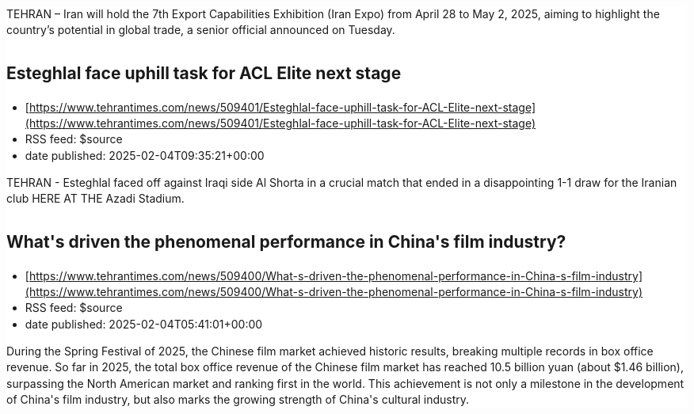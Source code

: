 TEHRAN – Iran will hold the 7th Export Capabilities Exhibition (Iran Expo) from April 28 to May 2, 2025, aiming to highlight the country’s potential in global trade, a senior official announced on Tuesday.

## Esteghlal face uphill task for ACL Elite next stage
 - [https://www.tehrantimes.com/news/509401/Esteghlal-face-uphill-task-for-ACL-Elite-next-stage](https://www.tehrantimes.com/news/509401/Esteghlal-face-uphill-task-for-ACL-Elite-next-stage)
 - RSS feed: $source
 - date published: 2025-02-04T09:35:21+00:00

TEHRAN - Esteghlal faced off against Iraqi side Al Shorta in a crucial match that ended in a disappointing 1-1 draw for the Iranian club HERE AT THE Azadi Stadium.

## What's driven the phenomenal performance in China's film industry?
 - [https://www.tehrantimes.com/news/509400/What-s-driven-the-phenomenal-performance-in-China-s-film-industry](https://www.tehrantimes.com/news/509400/What-s-driven-the-phenomenal-performance-in-China-s-film-industry)
 - RSS feed: $source
 - date published: 2025-02-04T05:41:01+00:00

During the Spring Festival of 2025, the Chinese film market achieved historic results, breaking multiple records in box office revenue. So far in 2025, the total box office revenue of the Chinese film market has reached 10.5 billion yuan (about $1.46 billion), surpassing the North American market and ranking first in the world. This achievement is not only a milestone in the development of China's film industry, but also marks the growing strength of China's cultural industry.

